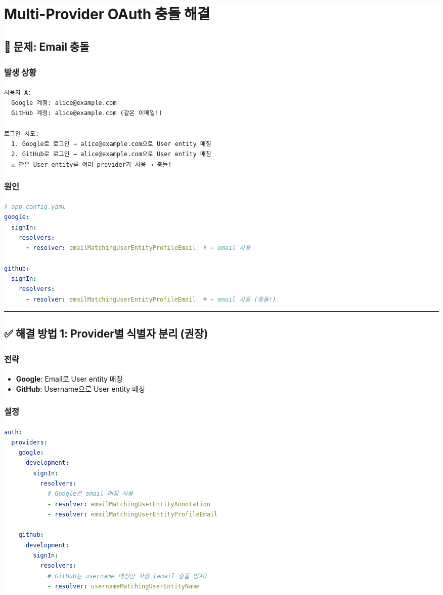 # Multi-Provider OAuth 충돌 해결

## 🚨 문제: Email 충돌

### 발생 상황
```
사용자 A:
  Google 계정: alice@example.com
  GitHub 계정: alice@example.com (같은 이메일!)
  
로그인 시도:
  1. Google로 로그인 → alice@example.com으로 User entity 매칭
  2. GitHub로 로그인 → alice@example.com으로 User entity 매칭
  ⚠️ 같은 User entity를 여러 provider가 사용 → 충돌!
```

### 원인
```yaml
# app-config.yaml
google:
  signIn:
    resolvers:
      - resolver: emailMatchingUserEntityProfileEmail  # ← email 사용
      
github:
  signIn:
    resolvers:
      - resolver: emailMatchingUserEntityProfileEmail  # ← email 사용 (충돌!)
```

---

## ✅ 해결 방법 1: Provider별 식별자 분리 (권장)

### 전략
- **Google**: Email로 User entity 매칭
- **GitHub**: Username으로 User entity 매칭

### 설정
```yaml
auth:
  providers:
    google:
      development:
        signIn:
          resolvers:
            # Google은 email 매칭 사용
            - resolver: emailMatchingUserEntityAnnotation
            - resolver: emailMatchingUserEntityProfileEmail
    
    github:
      development:
        signIn:
          resolvers:
            # GitHub는 username 매칭만 사용 (email 충돌 방지)
            - resolver: usernameMatchingUserEntityName
```
